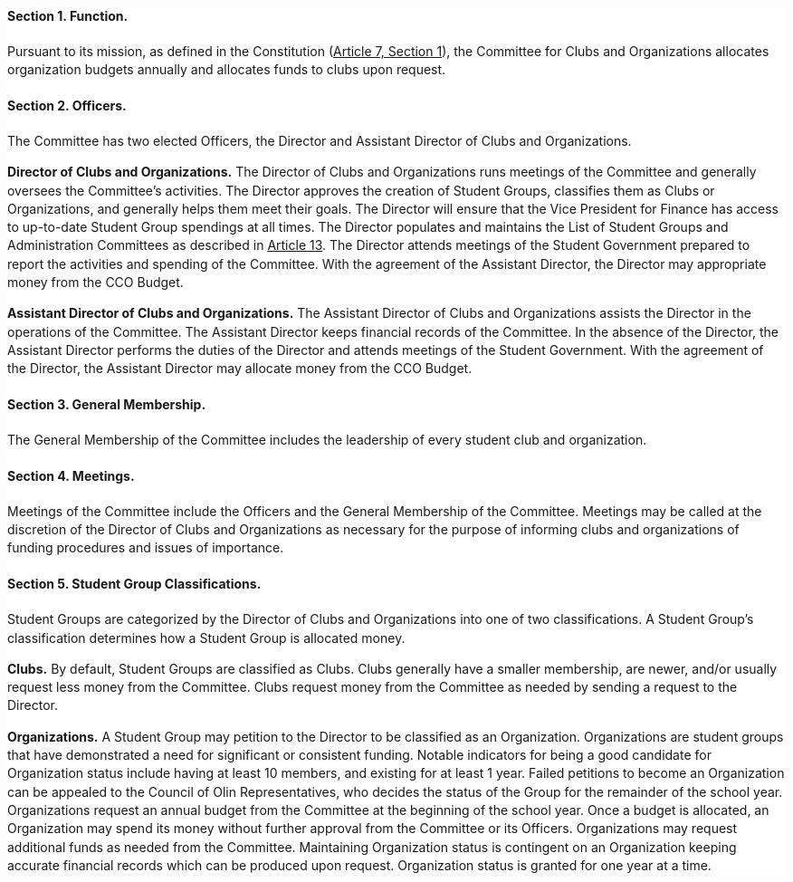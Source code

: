 #### Section 1. Function.

Pursuant to its mission, as defined in the Constitution ([Article 7, Section 1](student_government_constitution.md#section-1-mission-2)),
the Committee for Clubs and Organizations allocates organization budgets
annually and allocates funds to clubs upon request.

#### Section 2. Officers.

The Committee has two elected Officers, the Director and Assistant Director of
Clubs and Organizations.

**Director of Clubs and Organizations.** The Director of Clubs and Organizations
runs meetings of the Committee and generally oversees the Committee’s
activities. The Director approves the creation of Student Groups, classifies
them as Clubs or Organizations, and generally helps them meet their goals. The
Director will ensure that the Vice President for Finance has access to
up-to-date Student Group spendings at all times. The Director populates and
maintains the List of Student Groups and Administration Committees as described
in [Article 13](#article-13-transparency). The Director attends meetings of the
Student Government prepared to report the activities and spending of the
Committee. With the agreement of the Assistant Director, the Director may
appropriate money from the CCO Budget.

**Assistant Director of Clubs and Organizations.** The Assistant Director of
Clubs and Organizations assists the Director in the operations of the Committee.
The Assistant Director keeps financial records of the Committee. In the absence
of the Director, the Assistant Director performs the duties of the Director and
attends meetings of the Student Government. With the agreement of the Director,
the Assistant Director may allocate money from the CCO Budget.

#### Section 3. General Membership.

The General Membership of the Committee includes the leadership of every student
club and organization.

#### Section 4. Meetings.

Meetings of the Committee include the Officers and the General Membership
of the Committee. Meetings may be called at the discretion of the Director of
Clubs and Organizations as necessary for the purpose of informing clubs and
organizations of funding procedures and issues of importance.

#### Section 5. Student Group Classifications.

Student Groups are categorized by the Director of Clubs and Organizations into
one of two classifications. A Student Group’s classification determines how a
Student Group is allocated money.

**Clubs.** By default, Student Groups are classified as Clubs. Clubs generally
have a smaller membership, are newer, and/or usually request less money from the
Committee. Clubs request money from the Committee as needed by sending a request
to the Director.

**Organizations.** A Student Group may petition to the Director to be
classified as an Organization. Organizations are student groups that have
demonstrated a need for significant or consistent funding. Notable indicators
for being a good candidate for Organization status include having at least 10
members, and existing for at least 1 year. Failed petitions to become an
Organization can be appealed to the Council of Olin Representatives, who decides
the status of the Group for the remainder of the school year. Organizations
request an annual budget from the Committee at the beginning of the school year.
Once a budget is allocated, an Organization may spend its money without further
approval from the Committee or its Officers. Organizations may request
additional funds as needed from the Committee. Maintaining Organization status
is contingent on an Organization keeping accurate financial records which can be
produced upon request. Organization status is granted for one year at a time.
